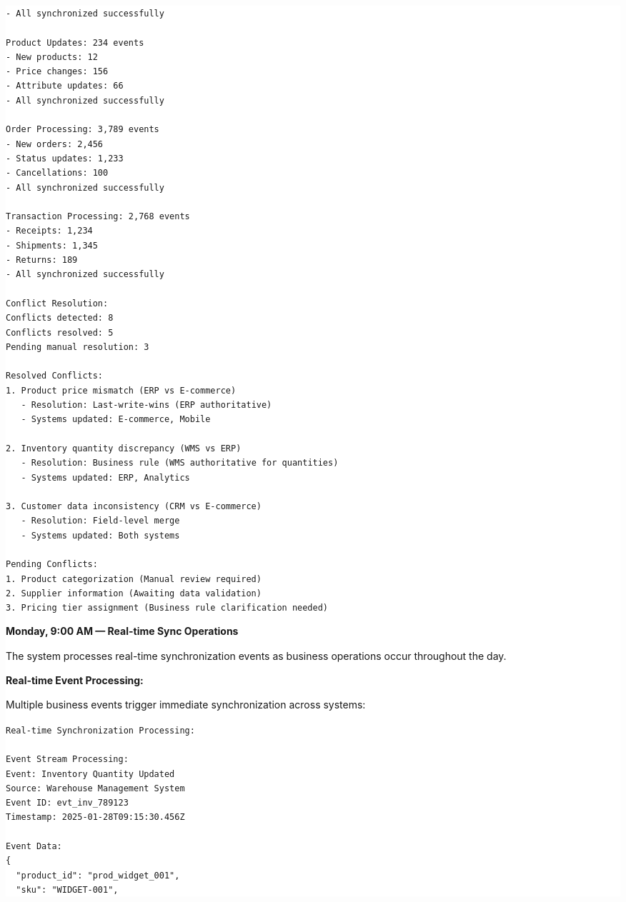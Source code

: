 ```
- All synchronized successfully

Product Updates: 234 events
- New products: 12
- Price changes: 156
- Attribute updates: 66
- All synchronized successfully

Order Processing: 3,789 events
- New orders: 2,456
- Status updates: 1,233
- Cancellations: 100
- All synchronized successfully

Transaction Processing: 2,768 events
- Receipts: 1,234
- Shipments: 1,345
- Returns: 189
- All synchronized successfully

Conflict Resolution:
Conflicts detected: 8
Conflicts resolved: 5
Pending manual resolution: 3

Resolved Conflicts:
1. Product price mismatch (ERP vs E-commerce)
   - Resolution: Last-write-wins (ERP authoritative)
   - Systems updated: E-commerce, Mobile

2. Inventory quantity discrepancy (WMS vs ERP)
   - Resolution: Business rule (WMS authoritative for quantities)
   - Systems updated: ERP, Analytics

3. Customer data inconsistency (CRM vs E-commerce)
   - Resolution: Field-level merge
   - Systems updated: Both systems

Pending Conflicts:
1. Product categorization (Manual review required)
2. Supplier information (Awaiting data validation)
3. Pricing tier assignment (Business rule clarification needed)
```

**Monday, 9:00 AM — Real-time Sync Operations**

The system processes real-time synchronization events as business operations occur throughout the day.

**Real-time Event Processing:**

Multiple business events trigger immediate synchronization across systems:
```
Real-time Synchronization Processing:

Event Stream Processing:
Event: Inventory Quantity Updated
Source: Warehouse Management System
Event ID: evt_inv_789123
Timestamp: 2025-01-28T09:15:30.456Z

Event Data:
{
  "product_id": "prod_widget_001",
  "sku": "WIDGET-001",
```